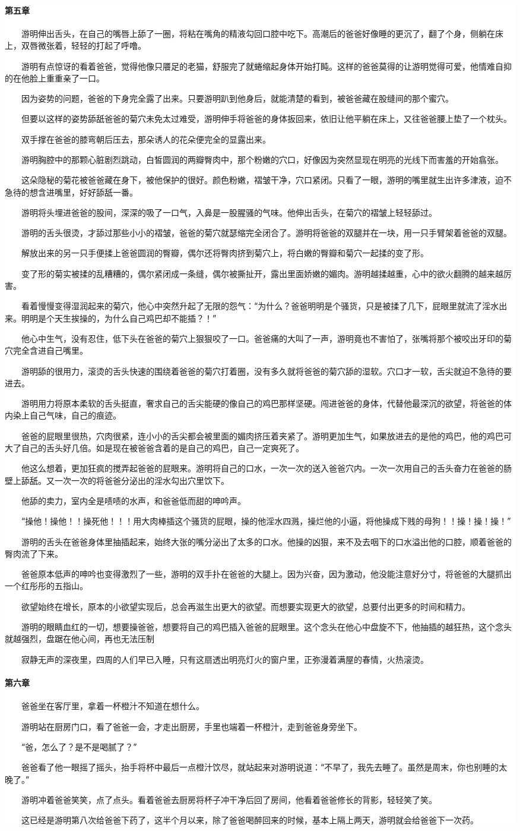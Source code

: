 
#### 第五章

　　游明伸出舌头，在自己的嘴唇上舔了一圈，将粘在嘴角的精液勾回口腔中吃下。高潮后的爸爸好像睡的更沉了，翻了个身，侧躺在床上，双唇微张着，轻轻的打起了呼噜。

　　游明有点惊讶的看着爸爸，觉得他像只餍足的老猫，舒服完了就蜷缩起身体开始打盹。这样的爸爸莫得的让游明觉得可爱，他情难自抑的在他脸上重重亲了一口。

　　因为姿势的问题，爸爸的下身完全露了出来。只要游明趴到他身后，就能清楚的看到，被爸爸藏在股缝间的那个蜜穴。

　　但要以这样的姿势舔舐爸爸的菊穴未免太过难受，游明伸手将爸爸的身体扳回来，依旧让他平躺在床上，又往爸爸腰上垫了一个枕头。

　　双手撑在爸爸的膝弯朝后压去，那朵诱人的花朵便完全的显露出来。

　　游明胸腔中的那颗心脏剧烈跳动，白皙圆润的两瓣臀肉中，那个粉嫩的穴口，好像因为突然显现在明亮的光线下而害羞的开始翕张。

　　这朵隐秘的菊花被爸爸藏在身下，被他保护的很好。颜色粉嫩，褶皱干净，穴口紧闭。只看了一眼，游明的嘴里就生出许多津液，迫不急待的想含进嘴里，好好舔舐一番。

　　游明将头埋进爸爸的股间，深深的吸了一口气，入鼻是一股腥骚的气味。他伸出舌头，在菊穴的褶皱上轻轻舔过。

　　游明的舌头很烫，才舔过那些小小的褶皱，爸爸的菊穴就瑟缩完全闭合了。游明将爸爸的双腿并在一块，用一只手臂架着爸爸的双腿。

　　解放出来的另一只手便揉上爸爸圆润的臀瓣，偶尔还将臀肉挤到菊穴上，将白嫩的臀瓣和菊穴一起揉的变了形。

　　变了形的菊实被揉的乱糟糟的，偶尔紧闭成一条缝，偶尔被撕扯开，露出里面娇嫩的媚肉。游明越揉越重，心中的欲火翻腾的越来越厉害。

　　看着慢慢变得湿润起来的菊穴，他心中突然升起了无限的怨气：“为什么？爸爸明明是个骚货，只是被揉了几下，屁眼里就流了淫水出来。明明是个天生挨操的，为什么自己鸡巴却不能插？！”

　　他心中生气，没有忍住，低下头在爸爸的菊穴上狠狠咬了一口。爸爸痛的大叫了一声，游明竟也不害怕了，张嘴将那个被咬出牙印的菊穴完全含进自己嘴里。

　　游明舔的很用力，滚烫的舌头快速的围绕着爸爸的菊穴打着圈，没有多久就将爸爸的菊穴舔的湿软。穴口才一软，舌尖就迫不急待的要进去。

　　游明用力将原本柔软的舌头挺直，奢求自己的舌尖能硬的像自己的鸡巴那样坚硬。闯进爸爸的身体，代替他最深沉的欲望，将爸爸的体内染上自己气味，自己的痕迹。

　　爸爸的屁眼里很热，穴肉很紧，连小小的舌尖都会被里面的媚肉挤压着夹紧了。游明更加生气，如果放进去的是他的鸡巴，他的鸡巴可大了自己的舌头好几倍。如是现在被爸爸含着的是自己的鸡巴，自己一定爽死了。

　　他这么想着，更加狂疯的搅弄起爸爸的屁眼来。游明将自己的口水，一次一次的送入爸爸穴内。一次一次用自己的舌头奋力在爸爸的肠壁上舔舐。又一次一次的将爸爸分泌出的淫水勾出穴里饮下。

　　他舔的卖力，室内全是啧啧的水声，和爸爸低而甜的呻吟声。

　　“操他！操他！！操死他！！！用大肉棒插这个骚货的屁眼，操的他淫水四溅，操烂他的小逼，将他操成下贱的母狗！！操！操！操！”

　　游明的舌头在爸爸身体里抽插起来，始终大张的嘴分泌出了太多的口水。他操的凶狠，来不及去咽下的口水溢出他的口腔，顺着爸爸的臀肉流了下来。

　　爸爸原本低声的呻吟也变得激烈了一些，游明的双手扑在爸爸的大腿上。因为兴奋，因为激动，他没能注意好分寸，将爸爸的大腿抓出一个红彤彤的五指山。

　　欲望始终在增长，原本的小欲望实现后，总会再滋生出更大的欲望。而想要实现更大的欲望，总要付出更多的时间和精力。

　　游明的眼睛血红的一切，想要操爸爸，想要将自己的鸡巴插入爸爸的屁眼里。这个念头在他心中盘旋不下，他抽插的越狂热，这个念头就越强烈，盘踞在他心间，再也无法压制

　　寂静无声的深夜里，四周的人们早已入睡，只有这扇透出明亮灯火的窗户里，正弥漫着满屋的春情，火热滚烫。



#### 第六章

　　爸爸坐在客厅里，拿着一杯橙汁不知道在想什么。

　　游明站在厨房门口，看了爸爸一会，才走出厨房，手里也端着一杯橙汁，走到爸爸身旁坐下。

　　“爸，怎么了？是不是喝腻了？”

　　爸爸看了他一眼摇了摇头，抬手将杯中最后一点橙汁饮尽，就站起来对游明说道：“不早了，我先去睡了。虽然是周末，你也别睡的太晚了。”

　　游明冲着爸爸笑笑，点了点头。看着爸爸去厨房将杯子冲干净后回了房间，他看着爸爸修长的背影，轻轻笑了笑。

　　这已经是游明第八次给爸爸下药了，这半个月以来，除了爸爸喝醉回来的时候，基本上隔上两天，游明就会给爸爸下一次药。
